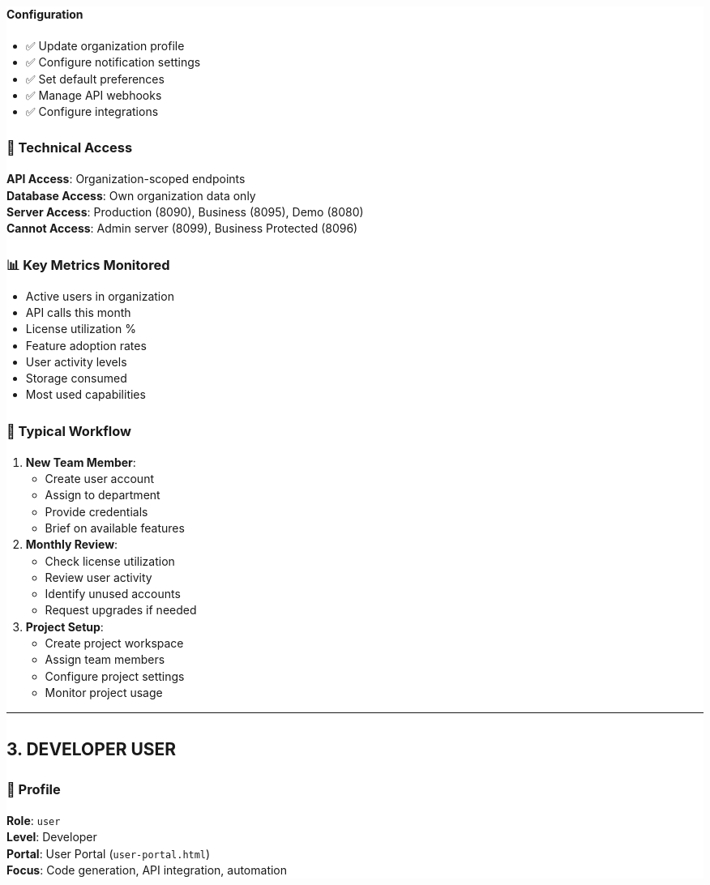 #### Configuration
- ✅ Update organization profile
- ✅ Configure notification settings
- ✅ Set default preferences
- ✅ Manage API webhooks
- ✅ Configure integrations

### 🔧 Technical Access

**API Access**: Organization-scoped endpoints  
**Database Access**: Own organization data only  
**Server Access**: Production (8090), Business (8095), Demo (8080)  
**Cannot Access**: Admin server (8099), Business Protected (8096)

### 📊 Key Metrics Monitored

- Active users in organization
- API calls this month
- License utilization %
- Feature adoption rates
- User activity levels
- Storage consumed
- Most used capabilities

### 🚀 Typical Workflow

1. **New Team Member**:
   - Create user account
   - Assign to department
   - Provide credentials
   - Brief on available features
2. **Monthly Review**:
   - Check license utilization
   - Review user activity
   - Identify unused accounts
   - Request upgrades if needed
3. **Project Setup**:
   - Create project workspace
   - Assign team members
   - Configure project settings
   - Monitor project usage

---

## 3. DEVELOPER USER

### 👤 Profile

**Role**: `user`  
**Level**: Developer  
**Portal**: User Portal (`user-portal.html`)  
**Focus**: Code generation, API integration, automation
